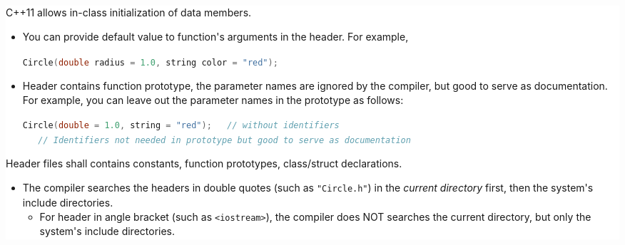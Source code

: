   C++11 allows in-class initialization of data members.

- You can provide default value to function's arguments in the header. For example,

  ```cpp
  Circle(double radius = 1.0, string color = "red");
  ```

- Header contains function prototype, the parameter names are ignored by the compiler, but good to serve as documentation. For example, you can leave out the parameter names in the prototype as follows:

  ```cpp
  Circle(double = 1.0, string = "red");   // without identifiers
     // Identifiers not needed in prototype but good to serve as documentation
  ```

Header files shall contains constants, function prototypes, class/struct declarations.

- The compiler searches the headers in double quotes (such as `"Circle.h"`) in the *current directory* first, then the system's include directories. 
  - For header in angle bracket (such as `<iostream>`), the compiler does NOT searches the current directory, but only the system's include directories.
